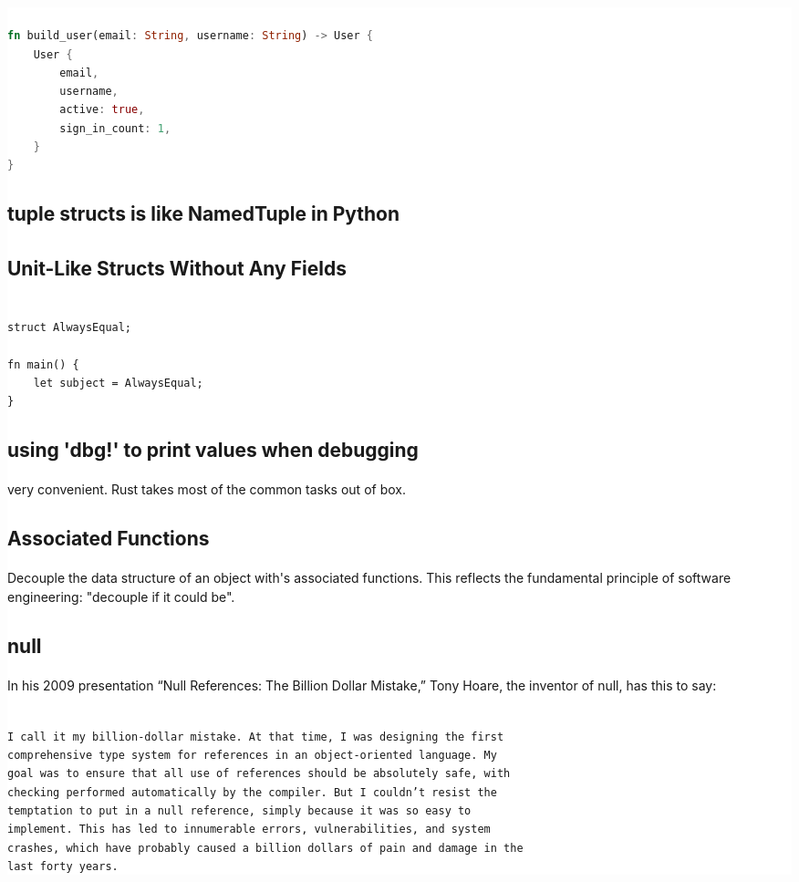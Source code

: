 ```Rust

fn build_user(email: String, username: String) -> User {
    User {
        email,
        username,
        active: true,
        sign_in_count: 1,
    }
}

```

## tuple structs is like NamedTuple in Python

## Unit-Like Structs Without Any Fields

```

struct AlwaysEqual;

fn main() {
    let subject = AlwaysEqual;
}

```

## using 'dbg!' to print values when debugging

very convenient. Rust takes most of the common tasks out of box.

## Associated Functions

Decouple the data structure of an object with's associated functions. This
reflects the fundamental principle of software engineering: "decouple if it
could be".

## null


In his 2009 presentation “Null References: The Billion Dollar Mistake,” Tony
Hoare, the inventor of null, has this to say:

```

I call it my billion-dollar mistake. At that time, I was designing the first
comprehensive type system for references in an object-oriented language. My
goal was to ensure that all use of references should be absolutely safe, with
checking performed automatically by the compiler. But I couldn’t resist the
temptation to put in a null reference, simply because it was so easy to
implement. This has led to innumerable errors, vulnerabilities, and system
crashes, which have probably caused a billion dollars of pain and damage in the
last forty years.

```
